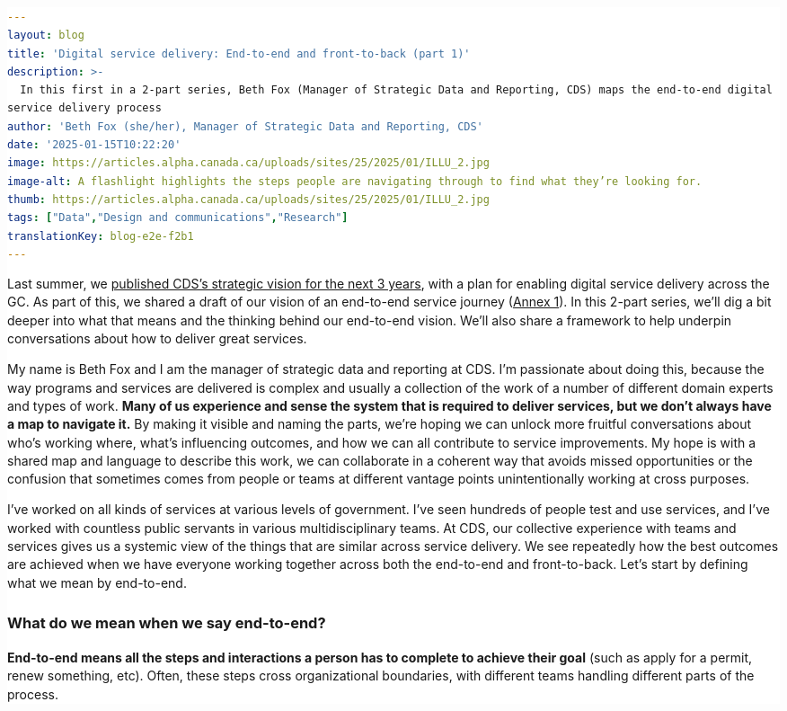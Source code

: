 ```yaml
---
layout: blog
title: 'Digital service delivery: End-to-end and front-to-back (part 1)'
description: >-
  In this first in a 2-part series, Beth Fox (Manager of Strategic Data and Reporting, CDS) maps the end-to-end digital service delivery process
author: 'Beth Fox (she/her), Manager of Strategic Data and Reporting, CDS'
date: '2025-01-15T10:22:20'
image: https://articles.alpha.canada.ca/uploads/sites/25/2025/01/ILLU_2.jpg
image-alt: A flashlight highlights the steps people are navigating through to find what they’re looking for.
thumb: https://articles.alpha.canada.ca/uploads/sites/25/2025/01/ILLU_2.jpg
tags: ["Data","Design and communications","Research"]
translationKey: blog-e2e-f2b1
---
```


<p>Last summer, we <a href="https://digital.canada.ca/2024/07/02/sharing-progress-and-aligning-efforts-a-word-from-the-ceo/" target="_blank" rel="noreferrer noopener">published CDS’s strategic vision for the next 3 years</a>, with a plan for enabling digital service delivery across the GC. As part of this, we shared a draft of our vision of an end-to-end service journey (<a href="https://digital.canada.ca/reports/strategy-2024.pdf#page=27" target="_blank" rel="noreferrer noopener">Annex 1</a>). In this 2-part series, we’ll dig a bit deeper into what that means and the thinking behind our end-to-end vision. We’ll also share a framework to help underpin conversations about how to deliver great services.</p>



<p>My name is Beth Fox and I am the manager of strategic data and reporting at CDS. I’m passionate about doing this, because the way programs and services are delivered is complex and usually a collection of the work of a number of different domain experts and types of work. <strong>Many of us experience and sense the system that is required to deliver services, but we don’t always have a map to navigate it.</strong> By making it visible and naming the parts, we’re hoping we can unlock more fruitful conversations about who’s working where, what’s influencing outcomes, and how we can all contribute to service improvements. My hope is with a shared map and language to describe this work, we can collaborate in a coherent way that avoids missed opportunities or the confusion that sometimes comes from people or teams at different vantage points unintentionally working at cross purposes.</p>



<p>I’ve worked on all kinds of services at various levels of government. I’ve seen hundreds of people test and use services, and I’ve worked with countless public servants in various multidisciplinary teams. At CDS, our collective experience with teams and services gives us a systemic view of the things that are similar across service delivery. We see repeatedly how the best outcomes are achieved when we have everyone working together across both the end-to-end and front-to-back. Let’s start by defining what we mean by end-to-end.</p>



<h3 class="wp-block-heading" id="h-what-do-we-mean-when-we-say-end-to-end">What do we mean when we say end-to-end?</h3>



<p><strong>End-to-end means all the steps and interactions a person has to complete to achieve their goal</strong> (such as apply for a permit, renew something, etc). Often, these steps cross organizational boundaries, with different teams handling different parts of the process.&nbsp;</p>
